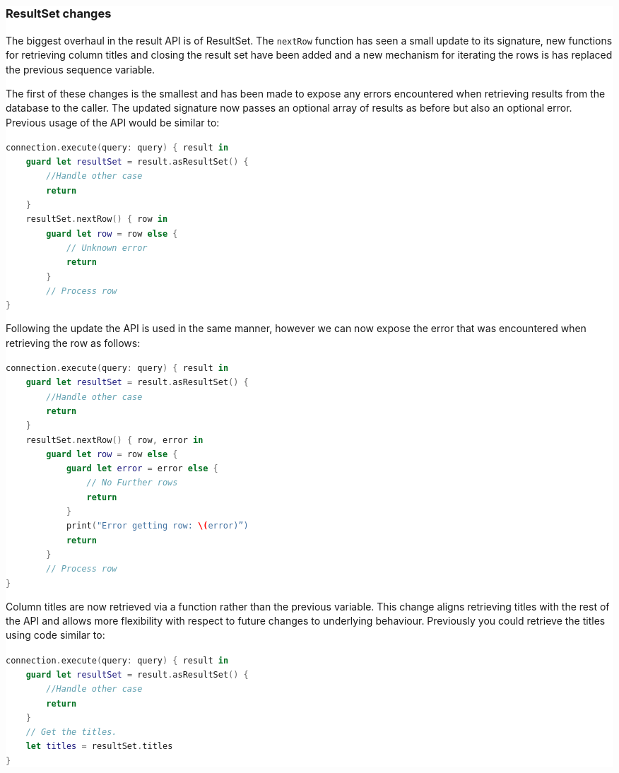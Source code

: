 ### ResultSet changes
The biggest overhaul in the result API is of ResultSet. The `nextRow` function has seen a small update to its signature, new functions for retrieving column titles and closing the result set have been added and a new mechanism for iterating the rows is has replaced the previous sequence variable.

The first of these changes is the smallest and has been made to expose any errors encountered when retrieving results from the database to the caller. The updated signature now passes an optional array of results as before but also an optional error. Previous usage of the API would be similar to:

```swift
connection.execute(query: query) { result in
    guard let resultSet = result.asResultSet() {
        //Handle other case
        return
    }
    resultSet.nextRow() { row in
        guard let row = row else {
            // Unknown error
            return
        }
        // Process row
}
```

Following the update the API is used in the same manner, however we can now expose the error that was encountered when retrieving the row as follows:

```swift
connection.execute(query: query) { result in
    guard let resultSet = result.asResultSet() {
        //Handle other case
        return
    }
    resultSet.nextRow() { row, error in
        guard let row = row else {
            guard let error = error else {
                // No Further rows
                return
            }
            print("Error getting row: \(error)”)
            return
        }
        // Process row
}
```

Column titles are now retrieved via a function rather than the previous variable. This change aligns retrieving titles with the rest of the API and allows more flexibility with respect to future changes to underlying behaviour. Previously you could retrieve the titles using code similar to:

```swift
connection.execute(query: query) { result in
    guard let resultSet = result.asResultSet() {
        //Handle other case
        return
    }
    // Get the titles.
    let titles = resultSet.titles
}
```
